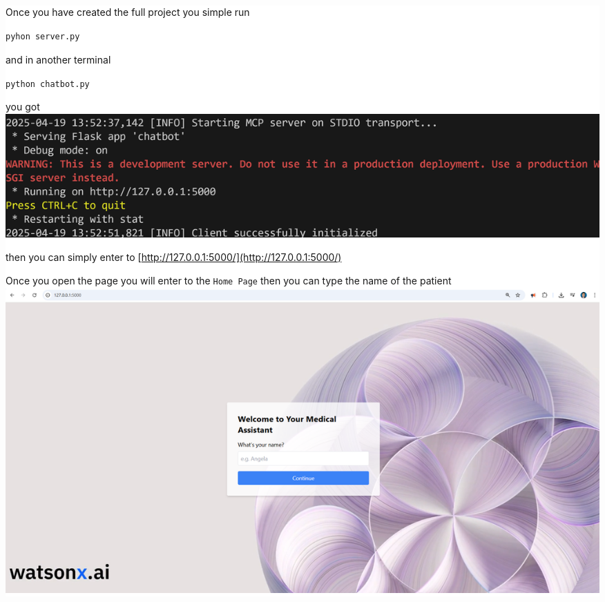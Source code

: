 
Once you have created the full project you simple run

```
pyhon server.py 
```

and in another terminal

```
python chatbot.py
```

you got
![](./../assets/images/posts/2025-04-18-watsonx-mcp-server/2025-04-19-13-53-03.png)

then you can simply enter to 
[http://127.0.0.1:5000/](http://127.0.0.1:5000/)



Once  you open the page you will enter to the `Home Page` then you can type the name of the patient
![](./../assets/images/posts/2025-04-18-watsonx-mcp-server/2025-04-19-13-35-13.png)

